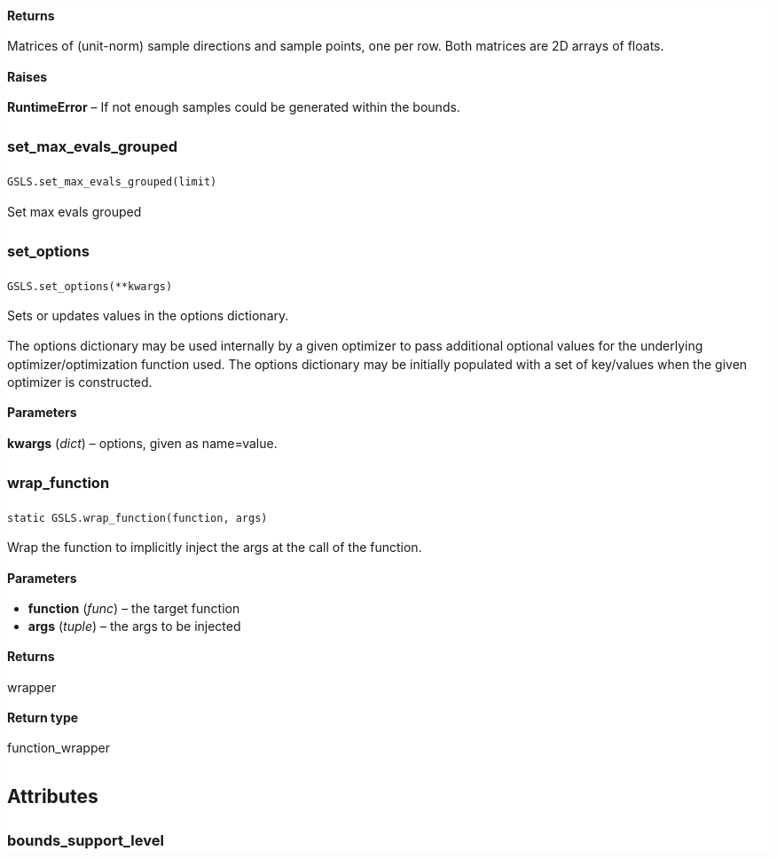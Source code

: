 **Returns**

Matrices of (unit-norm) sample directions and sample points, one per row. Both matrices are 2D arrays of floats.

**Raises**

**RuntimeError** – If not enough samples could be generated within the bounds.

### set\_max\_evals\_grouped

<span id="qiskit.algorithms.optimizers.GSLS.set_max_evals_grouped" />

`GSLS.set_max_evals_grouped(limit)`

Set max evals grouped

### set\_options

<span id="qiskit.algorithms.optimizers.GSLS.set_options" />

`GSLS.set_options(**kwargs)`

Sets or updates values in the options dictionary.

The options dictionary may be used internally by a given optimizer to pass additional optional values for the underlying optimizer/optimization function used. The options dictionary may be initially populated with a set of key/values when the given optimizer is constructed.

**Parameters**

**kwargs** (*dict*) – options, given as name=value.

### wrap\_function

<span id="qiskit.algorithms.optimizers.GSLS.wrap_function" />

`static GSLS.wrap_function(function, args)`

Wrap the function to implicitly inject the args at the call of the function.

**Parameters**

*   **function** (*func*) – the target function
*   **args** (*tuple*) – the args to be injected

**Returns**

wrapper

**Return type**

function\_wrapper

## Attributes

<span id="qiskit.algorithms.optimizers.GSLS.bounds_support_level" />

### bounds\_support\_level
